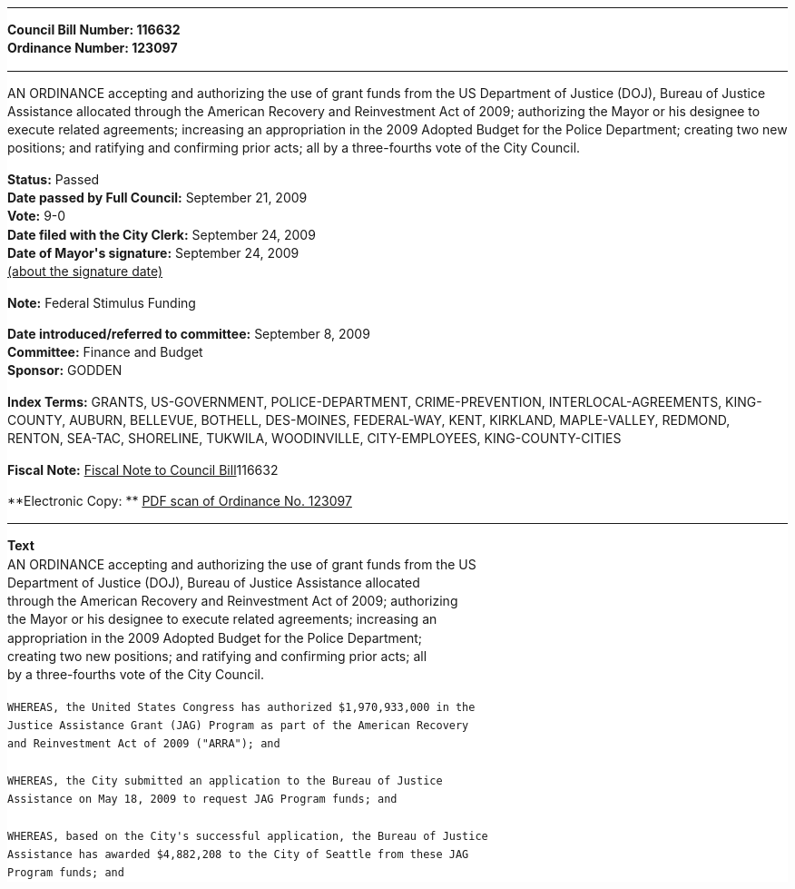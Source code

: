 * * * * *  
  
**Council Bill Number: [](#h0)[](#h2)116632**   
**Ordinance Number: 123097**  
  
* * * * *  
  
AN ORDINANCE accepting and authorizing the use of grant funds from the US Department of Justice (DOJ), Bureau of Justice Assistance allocated through the American Recovery and Reinvestment Act of 2009; authorizing the Mayor or his designee to execute related agreements; increasing an appropriation in the 2009 Adopted Budget for the Police Department; creating two new positions; and ratifying and confirming prior acts; all by a three-fourths vote of the City Council.  
  
**Status:** Passed   
**Date passed by Full Council:** September 21, 2009   
**Vote:** 9-0   
**Date filed with the City Clerk:** September 24, 2009   
**Date of Mayor's signature:** September 24, 2009   
[(about the signature date)](/~public/approvaldate.htm)   
  
**Note:** Federal Stimulus Funding  
  
  
**Date introduced/referred to committee:** September 8, 2009   
**Committee:** Finance and Budget   
**Sponsor:** GODDEN   
  
**Index Terms:** GRANTS, US-GOVERNMENT, POLICE-DEPARTMENT, CRIME-PREVENTION, INTERLOCAL-AGREEMENTS, KING-COUNTY, AUBURN, BELLEVUE, BOTHELL, DES-MOINES, FEDERAL-WAY, KENT, KIRKLAND, MAPLE-VALLEY, REDMOND, RENTON, SEA-TAC, SHORELINE, TUKWILA, WOODINVILLE, CITY-EMPLOYEES, KING-COUNTY-CITIES  
  
**Fiscal Note:** [Fiscal Note to Council Bill](http://clerk.seattle.gov/~public/fnote/116632.htm)[](#h1)[](#h3)116632  
  
**Electronic Copy: ** [PDF scan of Ordinance No. 123097](/~archives/Ordinances/Ord_123097.pdf)  
  
* * * * *  
  
**Text**  
    AN ORDINANCE accepting and authorizing the use of grant funds from the US  
    Department of Justice (DOJ), Bureau of Justice Assistance allocated  
    through the American Recovery and Reinvestment Act of 2009; authorizing  
    the Mayor or his designee to execute related agreements; increasing an  
    appropriation in the 2009 Adopted Budget for the Police Department;  
    creating two new positions; and ratifying and confirming prior acts; all  
    by a three-fourths vote of the City Council.  
  
    WHEREAS, the United States Congress has authorized $1,970,933,000 in the  
    Justice Assistance Grant (JAG) Program as part of the American Recovery  
    and Reinvestment Act of 2009 ("ARRA"); and  
  
    WHEREAS, the City submitted an application to the Bureau of Justice  
    Assistance on May 18, 2009 to request JAG Program funds; and  
  
    WHEREAS, based on the City's successful application, the Bureau of Justice  
    Assistance has awarded $4,882,208 to the City of Seattle from these JAG  
    Program funds; and  
  